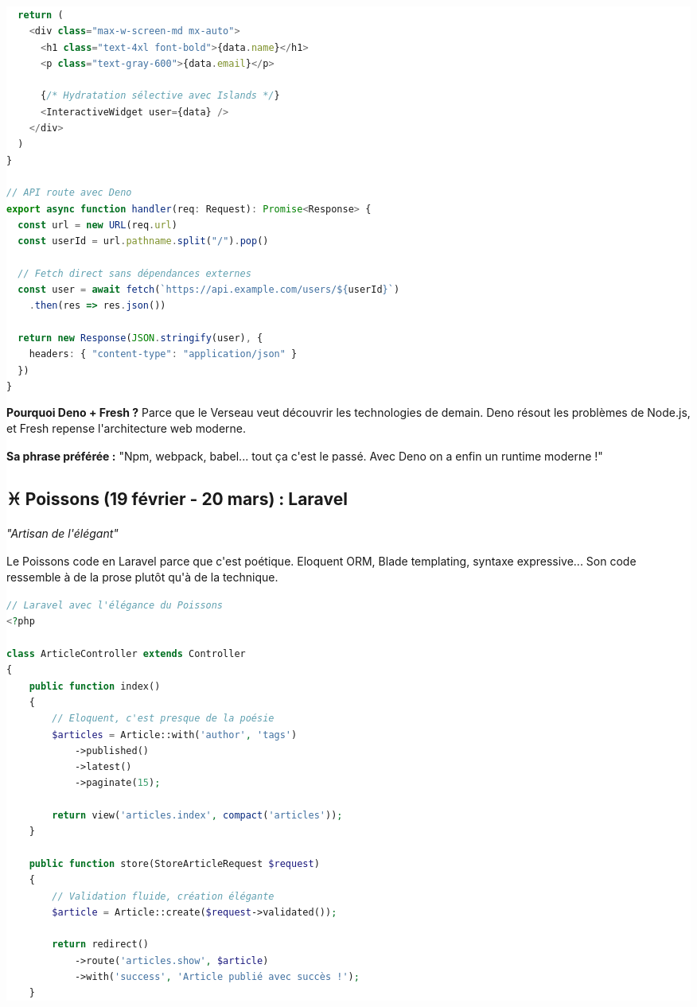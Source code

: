 ```typescript
  return (
    <div class="max-w-screen-md mx-auto">
      <h1 class="text-4xl font-bold">{data.name}</h1>
      <p class="text-gray-600">{data.email}</p>
      
      {/* Hydratation sélective avec Islands */}
      <InteractiveWidget user={data} />
    </div>
  )
}

// API route avec Deno
export async function handler(req: Request): Promise<Response> {
  const url = new URL(req.url)
  const userId = url.pathname.split("/").pop()
  
  // Fetch direct sans dépendances externes
  const user = await fetch(`https://api.example.com/users/${userId}`)
    .then(res => res.json())
  
  return new Response(JSON.stringify(user), {
    headers: { "content-type": "application/json" }
  })
}
```

**Pourquoi Deno + Fresh ?** Parce que le Verseau veut découvrir les technologies de demain. Deno résout les problèmes de Node.js, et Fresh repense l'architecture web moderne.

**Sa phrase préférée :** "Npm, webpack, babel... tout ça c'est le passé. Avec Deno on a enfin un runtime moderne !"

## ♓ Poissons (19 février - 20 mars) : Laravel

*"Artisan de l'élégant"*

Le Poissons code en Laravel parce que c'est poétique. Eloquent ORM, Blade templating, syntaxe expressive... Son code ressemble à de la prose plutôt qu'à de la technique.

```php
// Laravel avec l'élégance du Poissons
<?php

class ArticleController extends Controller
{
    public function index()
    {
        // Eloquent, c'est presque de la poésie
        $articles = Article::with('author', 'tags')
            ->published()
            ->latest()
            ->paginate(15);
            
        return view('articles.index', compact('articles'));
    }
    
    public function store(StoreArticleRequest $request)
    {
        // Validation fluide, création élégante
        $article = Article::create($request->validated());
        
        return redirect()
            ->route('articles.show', $article)
            ->with('success', 'Article publié avec succès !');
    }
```